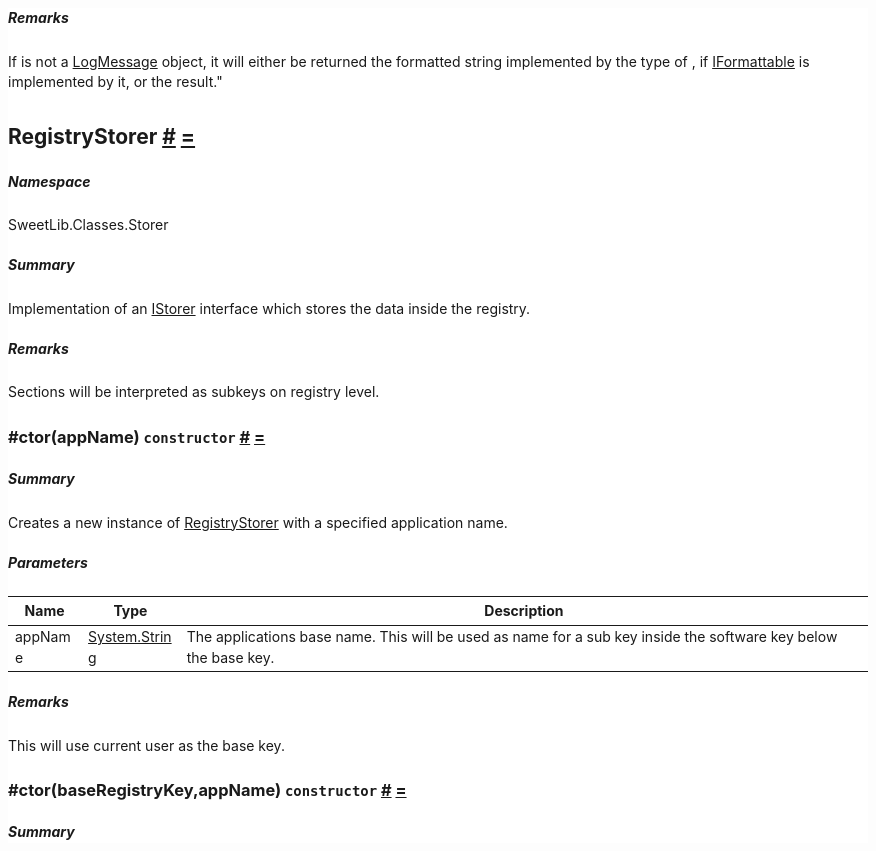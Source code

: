 ##### Remarks

If [](#!-arg 'arg') is not a [LogMessage](#T-SweetLib-Utils-Logger-Message-LogMessage 'SweetLib.Utils.Logger.Message.LogMessage') object, it will either be returned the formatted string implemented by the type of [](#!-arg 'arg'), if [IFormattable](http://msdn.microsoft.com/query/dev14.query?appId=Dev14IDEF1&l=EN-US&k=k:System.IFormattable 'System.IFormattable') is implemented by it, or the [](#!-arg-ToString-- 'arg.ToString()') result."

<a name='T-SweetLib-Classes-Storer-RegistryStorer'></a>
## RegistryStorer [#](#T-SweetLib-Classes-Storer-RegistryStorer 'Go To Here') [=](#contents 'Back To Contents')

##### Namespace

SweetLib.Classes.Storer

##### Summary

Implementation of an [IStorer](#T-SweetLib-Classes-Storer-IStorer 'SweetLib.Classes.Storer.IStorer') interface which stores the data inside the registry.

##### Remarks

Sections will be interpreted as subkeys on registry level.

<a name='M-SweetLib-Classes-Storer-RegistryStorer-#ctor-System-String-'></a>
### #ctor(appName) `constructor` [#](#M-SweetLib-Classes-Storer-RegistryStorer-#ctor-System-String- 'Go To Here') [=](#contents 'Back To Contents')

##### Summary

Creates a new instance of [RegistryStorer](#T-SweetLib-Classes-Storer-RegistryStorer 'SweetLib.Classes.Storer.RegistryStorer') with a specified application name.

##### Parameters

| Name | Type | Description |
| ---- | ---- | ----------- |
| appName | [System.String](http://msdn.microsoft.com/query/dev14.query?appId=Dev14IDEF1&l=EN-US&k=k:System.String 'System.String') | The applications base name. This will be used as name for a sub key inside the software key below the base key. |

##### Remarks

This will use current user as the base key.

<a name='M-SweetLib-Classes-Storer-RegistryStorer-#ctor-Microsoft-Win32-RegistryKey,System-String-'></a>
### #ctor(baseRegistryKey,appName) `constructor` [#](#M-SweetLib-Classes-Storer-RegistryStorer-#ctor-Microsoft-Win32-RegistryKey,System-String- 'Go To Here') [=](#contents 'Back To Contents')

##### Summary
